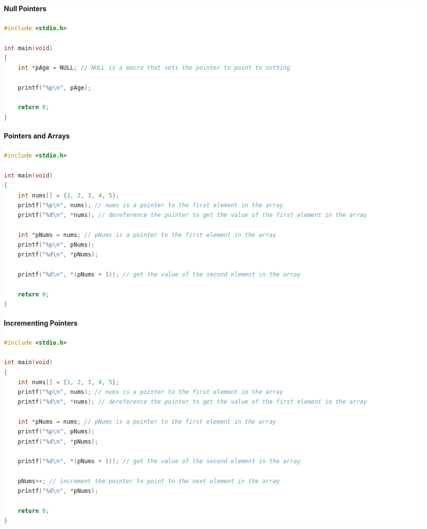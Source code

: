 #### Null Pointers

```c
#include <stdio.h>

int main(void)
{
    int *pAge = NULL; // NULL is a macro that sets the pointer to point to nothing

    printf("%p\n", pAge);

    return 0;
}
```

#### Pointers and Arrays

```c
#include <stdio.h>

int main(void)
{
    int nums[] = {1, 2, 3, 4, 5};
    printf("%p\n", nums); // nums is a pointer to the first element in the array
    printf("%d\n", *nums); // dereference the pointer to get the value of the first element in the array

    int *pNums = nums; // pNums is a pointer to the first element in the array
    printf("%p\n", pNums);
    printf("%d\n", *pNums);

    printf("%d\n", *(pNums + 1)); // get the value of the second element in the array

    return 0;
}
```

#### Incrementing Pointers

```c
#include <stdio.h>

int main(void)
{
    int nums[] = {1, 2, 3, 4, 5};
    printf("%p\n", nums); // nums is a pointer to the first element in the array
    printf("%d\n", *nums); // dereference the pointer to get the value of the first element in the array

    int *pNums = nums; // pNums is a pointer to the first element in the array
    printf("%p\n", pNums);
    printf("%d\n", *pNums);

    printf("%d\n", *(pNums + 1)); // get the value of the second element in the array

    pNums++; // increment the pointer to point to the next element in the array
    printf("%d\n", *pNums);

    return 0;
}
```
